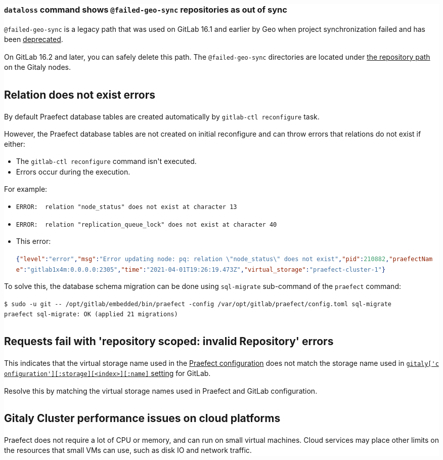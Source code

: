 ### `dataloss` command shows `@failed-geo-sync` repositories as out of sync

`@failed-geo-sync` is a legacy path that was used on GitLab 16.1 and earlier by Geo when project synchronization failed and has been
[deprecated](https://gitlab.com/gitlab-org/gitlab/-/issues/375640).

On GitLab 16.2 and later, you can safely delete this path. The `@failed-geo-sync` directories are located under [the repository path](../repository_storage_paths.md) on the Gitaly nodes.

## Relation does not exist errors

By default Praefect database tables are created automatically by `gitlab-ctl reconfigure` task.

However, the Praefect database tables are not created on initial reconfigure and can throw
errors that relations do not exist if either:

- The `gitlab-ctl reconfigure` command isn't executed.
- Errors occur during the execution.

For example:

- `ERROR:  relation "node_status" does not exist at character 13`
- `ERROR:  relation "replication_queue_lock" does not exist at character 40`
- This error:

  ```json
  {"level":"error","msg":"Error updating node: pq: relation \"node_status\" does not exist","pid":210882,"praefectName":"gitlab1x4m:0.0.0.0:2305","time":"2021-04-01T19:26:19.473Z","virtual_storage":"praefect-cluster-1"}
  ```

To solve this, the database schema migration can be done using `sql-migrate` sub-command of
the `praefect` command:

```shell
$ sudo -u git -- /opt/gitlab/embedded/bin/praefect -config /var/opt/gitlab/praefect/config.toml sql-migrate
praefect sql-migrate: OK (applied 21 migrations)
```

## Requests fail with 'repository scoped: invalid Repository' errors

This indicates that the virtual storage name used in the
[Praefect configuration](praefect.md#praefect) does not match the storage name used in
[`gitaly['configuration'][:storage][<index>][:name]` setting](praefect.md#gitaly) for GitLab.

Resolve this by matching the virtual storage names used in Praefect and GitLab configuration.

## Gitaly Cluster performance issues on cloud platforms

Praefect does not require a lot of CPU or memory, and can run on small virtual machines.
Cloud services may place other limits on the resources that small VMs can use, such as
disk IO and network traffic.
